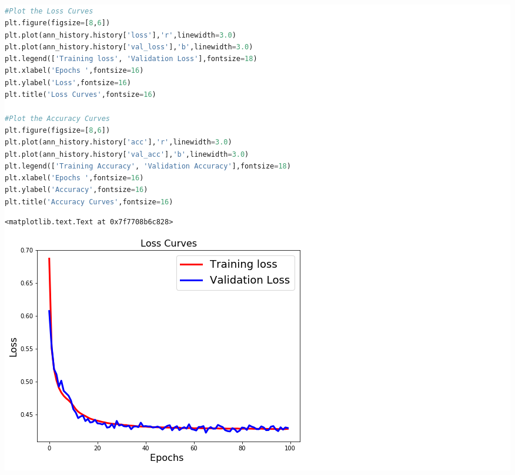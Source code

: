 ```python
#Plot the Loss Curves
plt.figure(figsize=[8,6])
plt.plot(ann_history.history['loss'],'r',linewidth=3.0)
plt.plot(ann_history.history['val_loss'],'b',linewidth=3.0)
plt.legend(['Training loss', 'Validation Loss'],fontsize=18)
plt.xlabel('Epochs ',fontsize=16)
plt.ylabel('Loss',fontsize=16)
plt.title('Loss Curves',fontsize=16)

#Plot the Accuracy Curves
plt.figure(figsize=[8,6])
plt.plot(ann_history.history['acc'],'r',linewidth=3.0)
plt.plot(ann_history.history['val_acc'],'b',linewidth=3.0)
plt.legend(['Training Accuracy', 'Validation Accuracy'],fontsize=18)
plt.xlabel('Epochs ',fontsize=16)
plt.ylabel('Accuracy',fontsize=16)
plt.title('Accuracy Curves',fontsize=16)
```




    <matplotlib.text.Text at 0x7f7708b6c828>




![png](/img/blog/2017-11-25-bitcoin-price-action-prediction-ANN-vs-LSTM/ANN%20vs%20LTSM_14_1.png)


